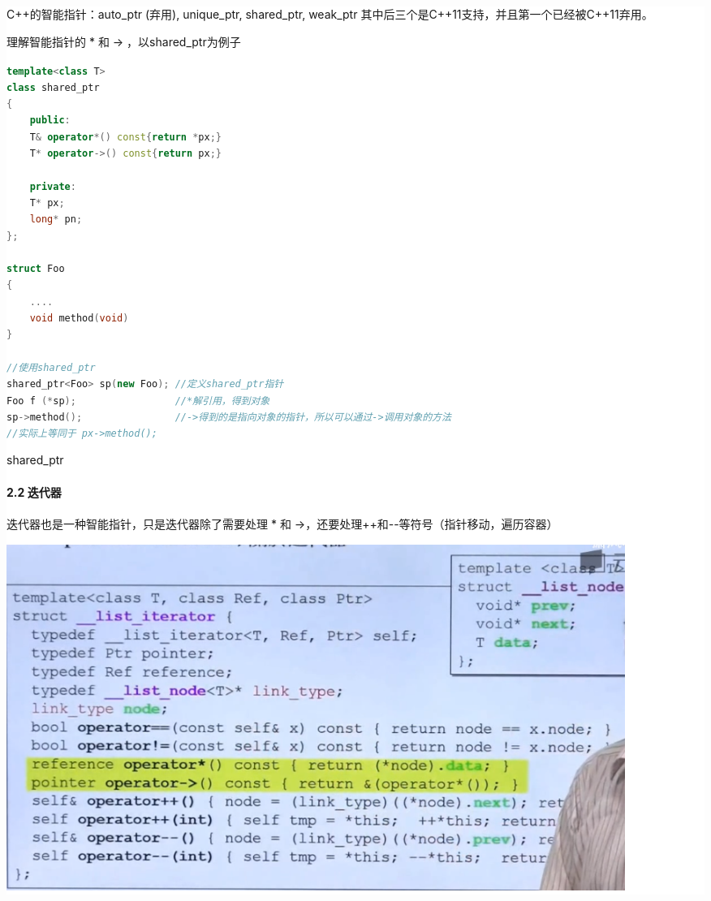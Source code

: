 C++的智能指针：auto_ptr (弃用), unique_ptr, shared_ptr, weak_ptr 其中后三个是C++11支持，并且第一个已经被C++11弃用。

理解智能指针的 * 和 -> ，以shared_ptr为例子

```c++
template<class T>
class shared_ptr
{
    public:
    T& operator*() const{return *px;}
    T* operator->() const{return px;}
    
    private:
    T* px;
    long* pn;
};

struct Foo
{
    ....
    void method(void)
}

//使用shared_ptr
shared_ptr<Foo> sp(new Foo); //定义shared_ptr指针
Foo f (*sp);                 //*解引用，得到对象
sp->method();                //->得到的是指向对象的指针，所以可以通过->调用对象的方法
//实际上等同于 px->method();
```



shared_ptr



#### 2.2 迭代器

迭代器也是一种智能指针，只是迭代器除了需要处理 * 和 ->，还要处理++和--等符号（指针移动，遍历容器）

<img src="pic/pointer-like classes 迭代器 1.png" style="zoom:90%" />

